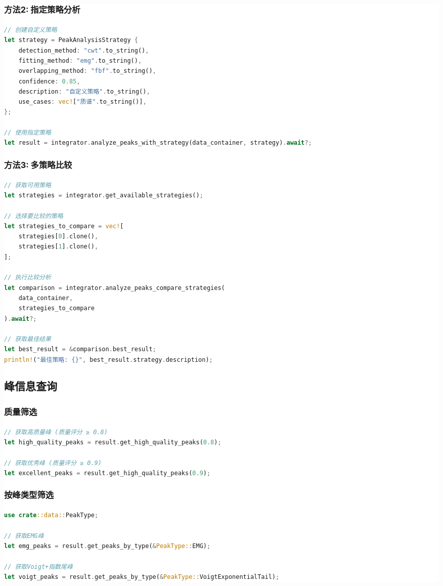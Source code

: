 ### 方法2: 指定策略分析

```rust
// 创建自定义策略
let strategy = PeakAnalysisStrategy {
    detection_method: "cwt".to_string(),
    fitting_method: "emg".to_string(),
    overlapping_method: "fbf".to_string(),
    confidence: 0.85,
    description: "自定义策略".to_string(),
    use_cases: vec!["质谱".to_string()],
};

// 使用指定策略
let result = integrator.analyze_peaks_with_strategy(data_container, strategy).await?;
```

### 方法3: 多策略比较

```rust
// 获取可用策略
let strategies = integrator.get_available_strategies();

// 选择要比较的策略
let strategies_to_compare = vec![
    strategies[0].clone(),
    strategies[1].clone(),
];

// 执行比较分析
let comparison = integrator.analyze_peaks_compare_strategies(
    data_container, 
    strategies_to_compare
).await?;

// 获取最佳结果
let best_result = &comparison.best_result;
println!("最佳策略: {}", best_result.strategy.description);
```

## 峰信息查询

### 质量筛选
```rust
// 获取高质量峰 (质量评分 ≥ 0.8)
let high_quality_peaks = result.get_high_quality_peaks(0.8);

// 获取优秀峰 (质量评分 ≥ 0.9)
let excellent_peaks = result.get_high_quality_peaks(0.9);
```

### 按峰类型筛选
```rust
use crate::data::PeakType;

// 获取EMG峰
let emg_peaks = result.get_peaks_by_type(&PeakType::EMG);

// 获取Voigt+指数尾峰
let voigt_peaks = result.get_peaks_by_type(&PeakType::VoigtExponentialTail);
```
